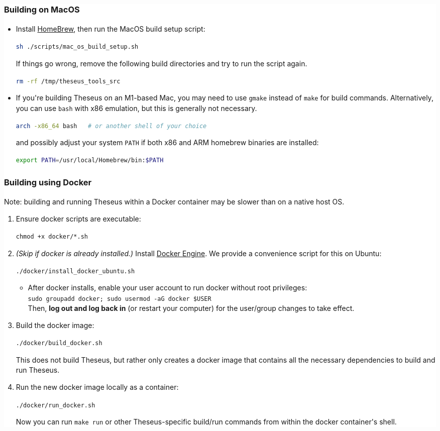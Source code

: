 ### Building on MacOS
  * Install [HomeBrew](https://brew.sh/), then run the MacOS build setup script:
    ```sh
    sh ./scripts/mac_os_build_setup.sh
    ```
    If things go wrong, remove the following build directories and try to run the script again.
    ```sh
    rm -rf /tmp/theseus_tools_src
    ```

  * If you're building Theseus on an M1-based Mac, you may need to use `gmake` instead of `make` for build commands. Alternatively, you can use `bash` with x86 emulation, but this is generally not necessary. 
    ```sh
    arch -x86_64 bash   # or another shell of your choice
    ```
    and possibly adjust your system `PATH` if both x86 and ARM homebrew binaries are installed:
    ```sh
    export PATH=/usr/local/Homebrew/bin:$PATH
    ```

### Building using Docker
Note: building and running Theseus within a Docker container may be slower than on a native host OS.
 1. Ensure docker scripts are executable:
    ```
    chmod +x docker/*.sh
    ```   
 2. *(Skip if docker is already installed.)*  Install [Docker Engine](https://docs.docker.com/engine/install/). We provide a convenience script for this on Ubuntu:
    ```
    ./docker/install_docker_ubuntu.sh
    ``` 
    * After docker installs, enable your user account to run docker without root privileges:   
      `sudo groupadd docker; sudo usermod -aG docker $USER`    
      Then, **log out and log back in** (or restart your computer) for the user/group changes to take effect.
 
 3. Build the docker image:     
    ```
    ./docker/build_docker.sh
    ```    
    This does not build Theseus, but rather only creates a docker image that contains all the necessary dependencies to build and run Theseus. 
 4. Run the new docker image locally as a container:    
    ```
    ./docker/run_docker.sh
    ```   
    Now you can run `make run` or other Theseus-specific build/run commands from within the docker container's shell.
